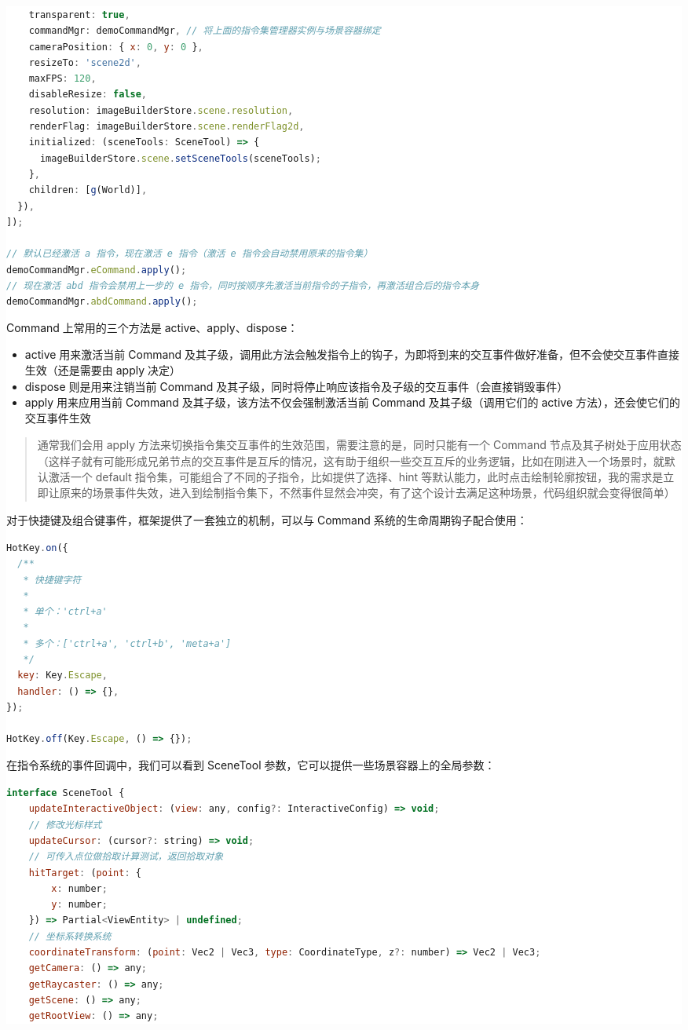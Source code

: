 ```js
    transparent: true,
    commandMgr: demoCommandMgr, // 将上面的指令集管理器实例与场景容器绑定
    cameraPosition: { x: 0, y: 0 },
    resizeTo: 'scene2d',
    maxFPS: 120,
    disableResize: false,
    resolution: imageBuilderStore.scene.resolution,
    renderFlag: imageBuilderStore.scene.renderFlag2d,
    initialized: (sceneTools: SceneTool) => {
      imageBuilderStore.scene.setSceneTools(sceneTools);
    },
    children: [g(World)],
  }),
]);

// 默认已经激活 a 指令，现在激活 e 指令（激活 e 指令会自动禁用原来的指令集）
demoCommandMgr.eCommand.apply();
// 现在激活 abd 指令会禁用上一步的 e 指令，同时按顺序先激活当前指令的子指令，再激活组合后的指令本身
demoCommandMgr.abdCommand.apply();
```

Command 上常用的三个方法是 active、apply、dispose：
- active 用来激活当前 Command 及其子级，调用此方法会触发指令上的钩子，为即将到来的交互事件做好准备，但不会使交互事件直接生效（还是需要由 apply 决定）
- dispose 则是用来注销当前 Command 及其子级，同时将停止响应该指令及子级的交互事件（会直接销毁事件）
- apply 用来应用当前 Command 及其子级，该方法不仅会强制激活当前 Command 及其子级（调用它们的 active 方法），还会使它们的交互事件生效

> 通常我们会用 apply 方法来切换指令集交互事件的生效范围，需要注意的是，同时只能有一个 Command 节点及其子树处于应用状态（这样子就有可能形成兄弟节点的交互事件是互斥的情况，这有助于组织一些交互互斥的业务逻辑，比如在刚进入一个场景时，就默认激活一个 default 指令集，可能组合了不同的子指令，比如提供了选择、hint 等默认能力，此时点击绘制轮廓按钮，我的需求是立即让原来的场景事件失效，进入到绘制指令集下，不然事件显然会冲突，有了这个设计去满足这种场景，代码组织就会变得很简单）

对于快捷键及组合键事件，框架提供了一套独立的机制，可以与 Command 系统的生命周期钩子配合使用：

```js
HotKey.on({
  /**
   * 快捷键字符
   *
   * 单个：'ctrl+a'
   *
   * 多个：['ctrl+a', 'ctrl+b', 'meta+a']
   */
  key: Key.Escape,
  handler: () => {},
});

HotKey.off(Key.Escape, () => {});
```

在指令系统的事件回调中，我们可以看到 SceneTool 参数，它可以提供一些场景容器上的全局参数：
```js
interface SceneTool {
    updateInteractiveObject: (view: any, config?: InteractiveConfig) => void;
    // 修改光标样式
    updateCursor: (cursor?: string) => void;
    // 可传入点位做拾取计算测试，返回拾取对象
    hitTarget: (point: {
        x: number;
        y: number;
    }) => Partial<ViewEntity> | undefined;
    // 坐标系转换系统
    coordinateTransform: (point: Vec2 | Vec3, type: CoordinateType, z?: number) => Vec2 | Vec3;
    getCamera: () => any;
    getRaycaster: () => any;
    getScene: () => any;
    getRootView: () => any;
```